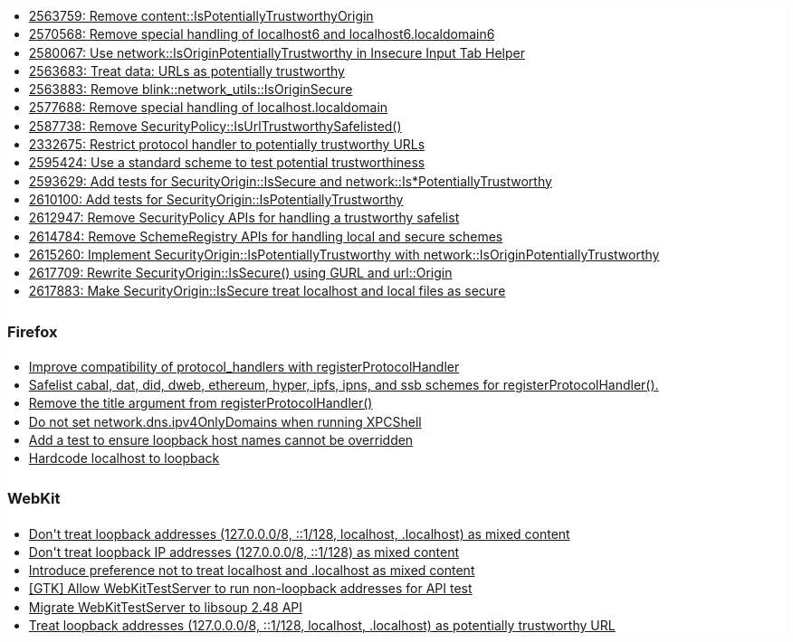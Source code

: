 - [2563759: Remove content::IsPotentiallyTrustworthyOrigin](https://chromium-review.googlesource.com/c/chromium/src/+/2563759)
- [2570568: Remove special handling of localhost6 and localhost6.localdomain6](https://chromium-review.googlesource.com/c/chromium/src/+/2570568)
- [2580067: Use network::IsOriginPotentiallyTrustworthy in Insecure Input Tab Helper](https://chromium-review.googlesource.com/c/chromium/src/+/2580067)
- [2563683: Treat data: URLs as potentially trustworthy](https://chromium-review.googlesource.com/c/chromium/src/+/2563683)
- [2563883: Remove blink::network_utils::IsOriginSecure](https://chromium-review.googlesource.com/c/chromium/src/+/2563883)
- [2577688: Remove special handling of localhost.localdomain](https://chromium-review.googlesource.com/c/chromium/src/+/2577688)
- [2587738: Remove SecurityPolicy::IsUrlTrustworthySafelisted()](https://chromium-review.googlesource.com/c/chromium/src/+/2587738)
- [2332675: Restrict protocol handler to potentially trustworthy URLs](https://chromium-review.googlesource.com/c/chromium/src/+/2332675)
- [2595424: Use a standard scheme to test potential trustworthiness](https://chromium-review.googlesource.com/c/chromium/src/+/2595424)
- [2593629: Add tests for SecurityOrigin::IsSecure and network::Is\*PotentiallyTrustworthy](https://chromium-review.googlesource.com/c/chromium/src/+/2593629)
- [2610100: Add tests for SecurityOrigin::IsPotentiallyTrustworthy](https://chromium-review.googlesource.com/c/chromium/src/+/2610100)
- [2612947: Remove SecurityPolicy APIs for handling a trustworthy safelist](https://chromium-review.googlesource.com/c/chromium/src/+/2612947)
- [2614784: Remove SchemeRegistry APIs for handling local and secure schemes](https://chromium-review.googlesource.com/c/chromium/src/+/2614784)
- [2615260: Implement SecurityOrigin::IsPotentiallyTrustworthy with network::IsOriginPotentiallyTrustworthy](https://chromium-review.googlesource.com/c/chromium/src/+/2615260)
- [2617709: Rewrite SecurityOrigin::IsSecure() using GURL and url::Origin](https://chromium-review.googlesource.com/c/chromium/src/+/2617709)
- [2617883: Make SecurityOrigin::IsSecure treat localhost and local files as secure](https://chromium-review.googlesource.com/c/chromium/src/+/2617883)

### Firefox

- [Improve compatibility of protocol_handlers with registerProtocolHandler](https://phabricator.services.mozilla.com/D71747)
- [Safelist cabal, dat, did, dweb, ethereum, hyper, ipfs, ipns, and ssb schemes for registerProtocolHandler().](https://phabricator.services.mozilla.com/D71580)
- [Remove the title argument from registerProtocolHandler()](https://phabricator.services.mozilla.com/D71714)
- [ Do not set network.dns.ipv4OnlyDomains when running XPCShell](https://phabricator.services.mozilla.com/D94986)
- [Add a test to ensure loopback host names cannot be overridden](https://phabricator.services.mozilla.com/D94712)
- [Hardcode localhost to loopback](https://phabricator.services.mozilla.com/D92716)

### WebKit

- [Don't treat loopback addresses (127.0.0.0/8, ::1/128, localhost, .localhost) as mixed content](https://bugs.webkit.org/show_bug.cgi?id=171934)
- [Don't treat loopback IP addresses (127.0.0.0/8, ::1/128) as mixed content](https://bugs.webkit.org/show_bug.cgi?id=218623)
- [Introduce preference not to treat localhost and .localhost as mixed content](https://bugs.webkit.org/show_bug.cgi?id=218627)
- [[GTK] Allow WebKitTestServer to run non-loopback addresses for API test](https://bugs.webkit.org/show_bug.cgi?id=219257)
- [Migrate WebKitTestServer to libsoup 2.48 API](https://bugs.webkit.org/show_bug.cgi?id=219160)
- [Treat loopback addresses (127.0.0.0/8, ::1/128, localhost, .localhost) as potentially trustworthy URL ](https://bugs.webkit.org/show_bug.cgi?id=218980)
